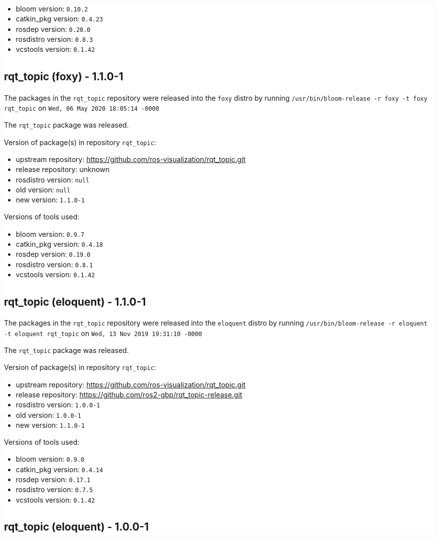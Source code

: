 - bloom version: `0.10.2`
- catkin_pkg version: `0.4.23`
- rosdep version: `0.20.0`
- rosdistro version: `0.8.3`
- vcstools version: `0.1.42`


## rqt_topic (foxy) - 1.1.0-1

The packages in the `rqt_topic` repository were released into the `foxy` distro by running `/usr/bin/bloom-release -r foxy -t foxy rqt_topic` on `Wed, 06 May 2020 18:05:14 -0000`

The `rqt_topic` package was released.

Version of package(s) in repository `rqt_topic`:

- upstream repository: https://github.com/ros-visualization/rqt_topic.git
- release repository: unknown
- rosdistro version: `null`
- old version: `null`
- new version: `1.1.0-1`

Versions of tools used:

- bloom version: `0.9.7`
- catkin_pkg version: `0.4.18`
- rosdep version: `0.19.0`
- rosdistro version: `0.8.1`
- vcstools version: `0.1.42`


## rqt_topic (eloquent) - 1.1.0-1

The packages in the `rqt_topic` repository were released into the `eloquent` distro by running `/usr/bin/bloom-release -r eloquent -t eloquent rqt_topic` on `Wed, 13 Nov 2019 19:31:10 -0000`

The `rqt_topic` package was released.

Version of package(s) in repository `rqt_topic`:

- upstream repository: https://github.com/ros-visualization/rqt_topic.git
- release repository: https://github.com/ros2-gbp/rqt_topic-release.git
- rosdistro version: `1.0.0-1`
- old version: `1.0.0-1`
- new version: `1.1.0-1`

Versions of tools used:

- bloom version: `0.9.0`
- catkin_pkg version: `0.4.14`
- rosdep version: `0.17.1`
- rosdistro version: `0.7.5`
- vcstools version: `0.1.42`


## rqt_topic (eloquent) - 1.0.0-1
